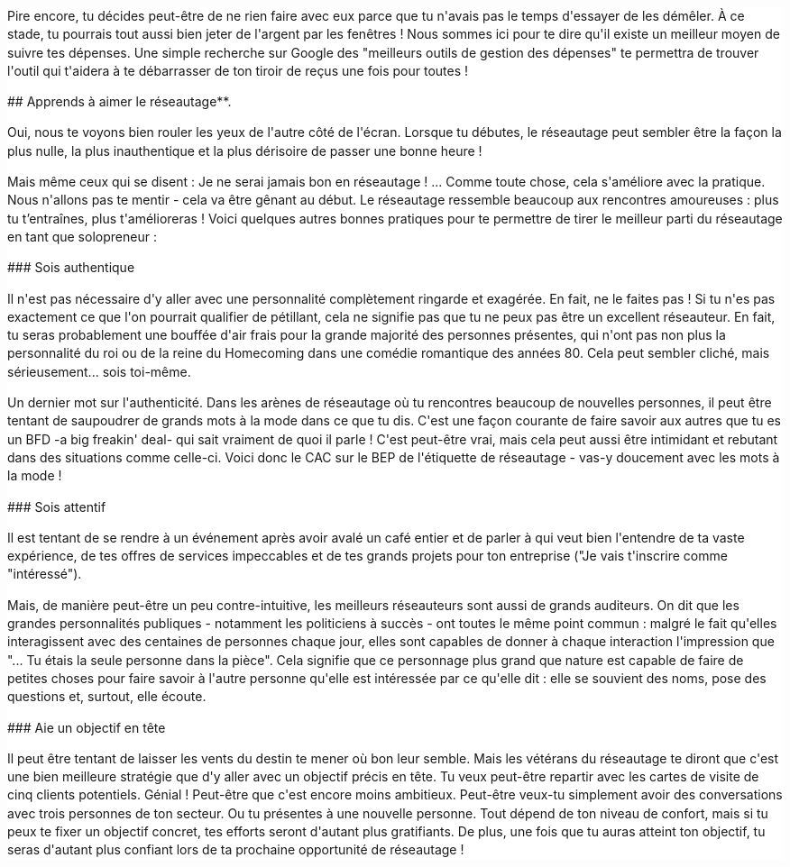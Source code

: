 Pire encore, tu décides peut-être de ne rien faire avec eux parce que tu n'avais pas le temps d'essayer de les démêler. À ce stade, tu pourrais tout aussi bien jeter de l'argent par les fenêtres ! Nous sommes ici pour te dire qu'il existe un meilleur moyen de suivre tes dépenses. Une simple recherche sur Google des "meilleurs outils de gestion des dépenses" te permettra de trouver l'outil qui t'aidera à te débarrasser de ton tiroir de reçus une fois pour toutes !

\## Apprends à aimer le réseautage**.

Oui, nous te voyons bien rouler les yeux de l'autre côté de l'écran. Lorsque tu débutes, le réseautage peut sembler être la façon la plus nulle, la plus inauthentique et la plus dérisoire de passer une bonne heure ! 

Mais même ceux qui se disent : Je ne serai jamais bon en réseautage ! ... Comme toute chose, cela s'améliore avec la pratique. Nous n'allons pas te mentir - cela va être gênant au début. Le réseautage ressemble beaucoup aux rencontres amoureuses : plus tu t’entraînes, plus t'amélioreras ! Voici quelques autres bonnes pratiques pour te permettre de tirer le meilleur parti du réseautage en tant que solopreneur : 

\### Sois authentique

Il n'est pas nécessaire d'y aller avec une personnalité complètement ringarde et exagérée. En fait, ne le faites pas ! Si tu n'es pas exactement ce que l'on pourrait qualifier de pétillant, cela ne signifie pas que tu ne peux pas être un excellent réseauteur. En fait, tu seras probablement une bouffée d'air frais pour la grande majorité des personnes présentes, qui n'ont pas non plus la personnalité du roi ou de la reine du Homecoming dans une comédie romantique des années 80. Cela peut sembler cliché, mais sérieusement... sois toi-même. 

Un dernier mot sur l'authenticité. Dans les arènes de réseautage où tu rencontres beaucoup de nouvelles personnes, il peut être tentant de saupoudrer de grands mots à la mode dans ce que tu dis. C'est une façon courante de faire savoir aux autres que tu es un BFD -a big freakin' deal- qui sait vraiment de quoi il parle ! C'est peut-être vrai, mais cela peut aussi être intimidant et rebutant dans des situations comme celle-ci. Voici donc le CAC sur le BEP de l'étiquette de réseautage - vas-y doucement avec les mots à la mode !

\### Sois attentif 

Il est tentant de se rendre à un événement après avoir avalé un café entier et de parler à qui veut bien l'entendre de ta vaste expérience, de tes offres de services impeccables et de tes grands projets pour ton entreprise ("Je vais t'inscrire comme "intéressé").

Mais, de manière peut-être un peu contre-intuitive, les meilleurs réseauteurs sont aussi de grands auditeurs. On dit que les grandes personnalités publiques - notamment les politiciens à succès - ont toutes le même point commun : malgré le fait qu'elles interagissent avec des centaines de personnes chaque jour, elles sont capables de donner à chaque interaction l'impression que "... Tu étais la seule personne dans la pièce". Cela signifie que ce personnage plus grand que nature est capable de faire de petites choses pour faire savoir à l'autre personne qu'elle est intéressée par ce qu'elle dit : elle se souvient des noms, pose des questions et, surtout, elle écoute.

\### Aie un objectif en tête 

Il peut être tentant de laisser les vents du destin te mener où bon leur semble. Mais les vétérans du réseautage te diront que c'est une bien meilleure stratégie que d'y aller avec un objectif précis en tête. Tu veux peut-être repartir avec les cartes de visite de cinq clients potentiels. Génial ! Peut-être que c'est encore moins ambitieux. Peut-être veux-tu simplement avoir des conversations avec trois personnes de ton secteur. Ou tu présentes à une nouvelle personne. Tout dépend de ton niveau de confort, mais si tu peux te fixer un objectif concret, tes efforts seront d'autant plus gratifiants. De plus, une fois que tu auras atteint ton objectif, tu seras d'autant plus confiant lors de ta prochaine opportunité de réseautage ! 

